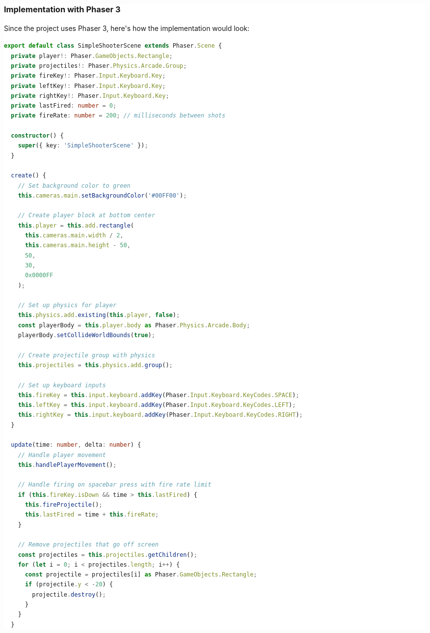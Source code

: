 ### Implementation with Phaser 3

Since the project uses Phaser 3, here's how the implementation would look:

```typescript
export default class SimpleShooterScene extends Phaser.Scene {
  private player!: Phaser.GameObjects.Rectangle;
  private projectiles!: Phaser.Physics.Arcade.Group;
  private fireKey!: Phaser.Input.Keyboard.Key;
  private leftKey!: Phaser.Input.Keyboard.Key;
  private rightKey!: Phaser.Input.Keyboard.Key;
  private lastFired: number = 0;
  private fireRate: number = 200; // milliseconds between shots
  
  constructor() {
    super({ key: 'SimpleShooterScene' });
  }
  
  create() {
    // Set background color to green
    this.cameras.main.setBackgroundColor('#00FF00');
    
    // Create player block at bottom center
    this.player = this.add.rectangle(
      this.cameras.main.width / 2,
      this.cameras.main.height - 50,
      50,
      30,
      0x0000FF
    );
    
    // Set up physics for player
    this.physics.add.existing(this.player, false);
    const playerBody = this.player.body as Phaser.Physics.Arcade.Body;
    playerBody.setCollideWorldBounds(true);
    
    // Create projectile group with physics
    this.projectiles = this.physics.add.group();
    
    // Set up keyboard inputs
    this.fireKey = this.input.keyboard.addKey(Phaser.Input.Keyboard.KeyCodes.SPACE);
    this.leftKey = this.input.keyboard.addKey(Phaser.Input.Keyboard.KeyCodes.LEFT);
    this.rightKey = this.input.keyboard.addKey(Phaser.Input.Keyboard.KeyCodes.RIGHT);
  }
  
  update(time: number, delta: number) {
    // Handle player movement
    this.handlePlayerMovement();
    
    // Handle firing on spacebar press with fire rate limit
    if (this.fireKey.isDown && time > this.lastFired) {
      this.fireProjectile();
      this.lastFired = time + this.fireRate;
    }
    
    // Remove projectiles that go off screen
    const projectiles = this.projectiles.getChildren();
    for (let i = 0; i < projectiles.length; i++) {
      const projectile = projectiles[i] as Phaser.GameObjects.Rectangle;
      if (projectile.y < -20) {
        projectile.destroy();
      }
    }
  }
```